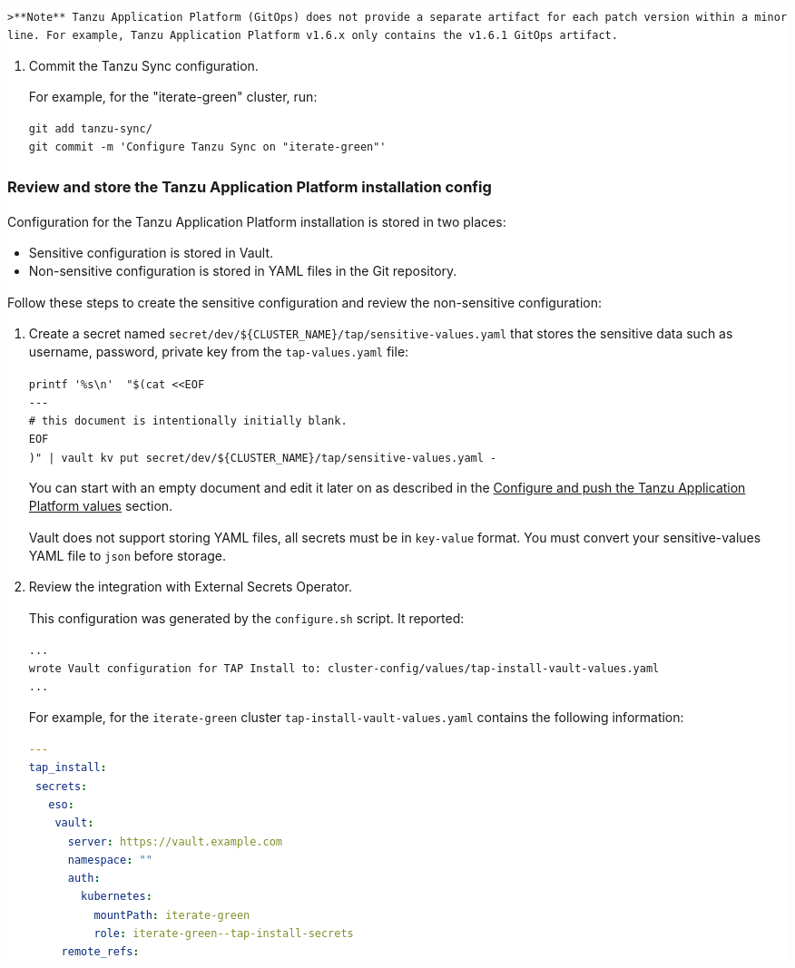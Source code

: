     >**Note** Tanzu Application Platform (GitOps) does not provide a separate artifact for each patch version within a minor line. For example, Tanzu Application Platform v1.6.x only contains the v1.6.1 GitOps artifact.

1. Commit the Tanzu Sync configuration.

    For example, for the "iterate-green" cluster, run:

    ```console
    git add tanzu-sync/
    git commit -m 'Configure Tanzu Sync on "iterate-green"'
    ```

### <a id='reviewstore-tap-installation-config'></a>Review and store the Tanzu Application Platform installation config

Configuration for the Tanzu Application Platform installation is stored in two places:

- Sensitive configuration is stored in Vault.
- Non-sensitive configuration is stored in YAML files in the Git repository.

Follow these steps to create the sensitive configuration and review the non-sensitive configuration:

1. Create a secret named `secret/dev/${CLUSTER_NAME}/tap/sensitive-values.yaml` that
stores the sensitive data such as username, password, private key from the `tap-values.yaml` file:

    ```console
    printf '%s\n'  "$(cat <<EOF
    ---
    # this document is intentionally initially blank.
    EOF
    )" | vault kv put secret/dev/${CLUSTER_NAME}/tap/sensitive-values.yaml -
    ```

    You can start with an empty document and edit it later on as described in
    the [Configure and push the Tanzu Application Platform values](#configure-and-push-tap-values) section.

    Vault does not support storing YAML files, all secrets must be in `key-value` format.
    You must convert your sensitive-values YAML file to `json` before storage.

1. Review the integration with External Secrets Operator.

    This configuration was generated by the `configure.sh` script. It reported:

    ```console
    ...
    wrote Vault configuration for TAP Install to: cluster-config/values/tap-install-vault-values.yaml
    ...
    ```

    For example, for the `iterate-green` cluster `tap-install-vault-values.yaml` contains the following information:

    ```yaml
    ---
    tap_install:
     secrets:
       eso:
        vault:
          server: https://vault.example.com
          namespace: ""
          auth:
            kubernetes:
              mountPath: iterate-green
              role: iterate-green--tap-install-secrets
         remote_refs: